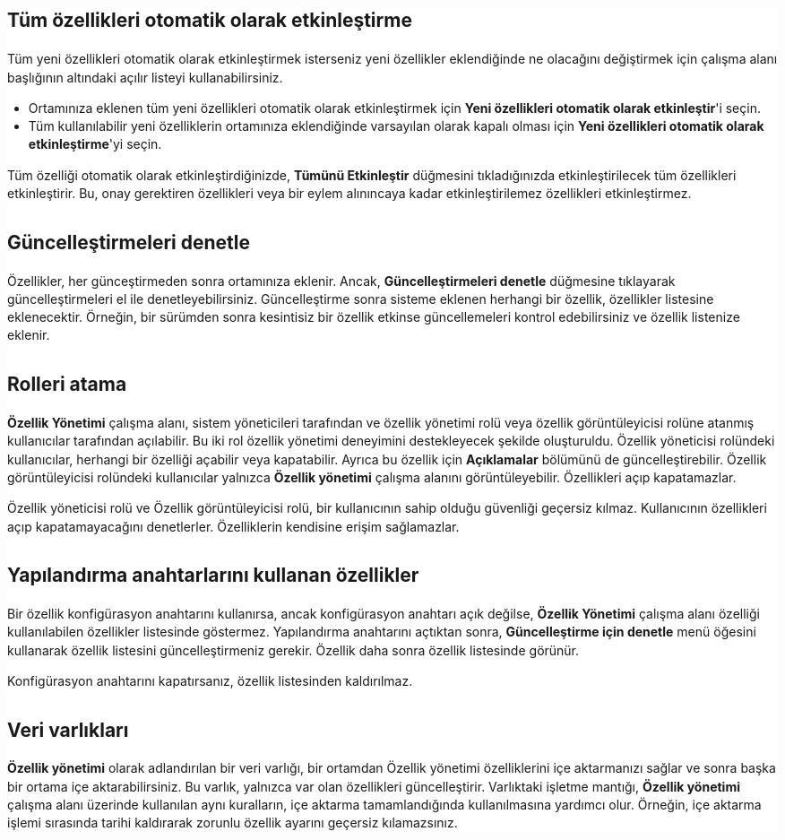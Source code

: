 ## <a name="enable-all-features-automatically"></a>Tüm özellikleri otomatik olarak etkinleştirme

Tüm yeni özellikleri otomatik olarak etkinleştirmek isterseniz yeni özellikler eklendiğinde ne olacağını değiştirmek için çalışma alanı başlığının altındaki açılır listeyi kullanabilirsiniz.

- Ortamınıza eklenen tüm yeni özellikleri otomatik olarak etkinleştirmek için **Yeni özellikleri otomatik olarak etkinleştir**'i seçin.
- Tüm kullanılabilir yeni özelliklerin ortamınıza eklendiğinde varsayılan olarak kapalı olması için **Yeni özellikleri otomatik olarak etkinleştirme**'yi seçin.

Tüm özelliği otomatik olarak etkinleştirdiğinizde, **Tümünü Etkinleştir** düğmesini tıkladığınızda etkinleştirilecek tüm özellikleri etkinleştirir. Bu, onay gerektiren özellikleri veya bir eylem alınıncaya kadar etkinleştirilemez özellikleri etkinleştirmez.

## <a name="check-for-updates"></a>Güncelleştirmeleri denetle

Özellikler, her günceştirmeden sonra ortamınıza eklenir. Ancak, **Güncelleştirmeleri denetle** düğmesine tıklayarak güncelleştirmeleri el ile denetleyebilirsiniz. Güncelleştirme sonra sisteme eklenen herhangi bir özellik, özellikler listesine eklenecektir. Örneğin, bir sürümden sonra kesintisiz bir özellik etkinse güncellemeleri kontrol edebilirsiniz ve özellik listenize eklenir.

## <a name="assigning-roles"></a>Rolleri atama

**Özellik Yönetimi** çalışma alanı, sistem yöneticileri tarafından ve özellik yönetimi rolü veya özellik görüntüleyicisi rolüne atanmış kullanıcılar tarafından açılabilir. Bu iki rol özellik yönetimi deneyimini destekleyecek şekilde oluşturuldu. Özellik yöneticisi rolündeki kullanıcılar, herhangi bir özelliği açabilir veya kapatabilir. Ayrıca bu özellik için **Açıklamalar** bölümünü de güncelleştirebilir. Özellik görüntüleyicisi rolündeki kullanıcılar yalnızca **Özellik yönetimi** çalışma alanını görüntüleyebilir. Özellikleri açıp kapatamazlar.

Özellik yöneticisi rolü ve Özellik görüntüleyicisi rolü, bir kullanıcının sahip olduğu güvenliği geçersiz kılmaz. Kullanıcının özellikleri açıp kapatamayacağını denetlerler. Özelliklerin kendisine erişim sağlamazlar.

## <a name="features-that-use-configuration-keys"></a>Yapılandırma anahtarlarını kullanan özellikler

Bir özellik konfigürasyon anahtarını kullanırsa, ancak konfigürasyon anahtarı açık değilse, **Özellik Yönetimi** çalışma alanı özelliği kullanılabilen özellikler listesinde göstermez. Yapılandırma anahtarını açtıktan sonra, **Güncelleştirme için denetle** menü öğesini kullanarak özellik listesini güncelleştirmeniz gerekir. Özellik daha sonra özellik listesinde görünür.

Konfigürasyon anahtarını kapatırsanız, özellik listesinden kaldırılmaz.

## <a name="data-entities"></a>Veri varlıkları

**Özellik yönetimi** olarak adlandırılan bir veri varlığı, bir ortamdan Özellik yönetimi özelliklerini içe aktarmanızı sağlar ve sonra başka bir ortama içe aktarabilirsiniz. Bu varlık, yalnızca var olan özellikleri güncelleştirir. Varlıktaki işletme mantığı, **Özellik yönetimi** çalışma alanı üzerinde kullanılan aynı kuralların, içe aktarma tamamlandığında kullanılmasına yardımcı olur. Örneğin, içe aktarma işlemi sırasında tarihi kaldırarak zorunlu özellik ayarını geçersiz kılamazsınız.
